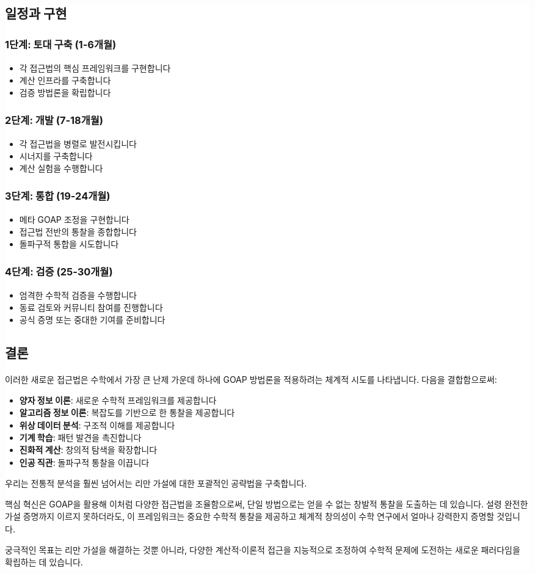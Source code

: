 ## 일정과 구현

### 1단계: 토대 구축 (1-6개월)
- 각 접근법의 핵심 프레임워크를 구현합니다
- 계산 인프라를 구축합니다
- 검증 방법론을 확립합니다

### 2단계: 개발 (7-18개월)
- 각 접근법을 병렬로 발전시킵니다
- 시너지를 구축합니다
- 계산 실험을 수행합니다

### 3단계: 통합 (19-24개월)
- 메타 GOAP 조정을 구현합니다
- 접근법 전반의 통찰을 종합합니다
- 돌파구적 통합을 시도합니다

### 4단계: 검증 (25-30개월)
- 엄격한 수학적 검증을 수행합니다
- 동료 검토와 커뮤니티 참여를 진행합니다
- 공식 증명 또는 중대한 기여를 준비합니다

## 결론

이러한 새로운 접근법은 수학에서 가장 큰 난제 가운데 하나에 GOAP 방법론을 적용하려는 체계적 시도를 나타냅니다. 다음을 결합함으로써:

- **양자 정보 이론**: 새로운 수학적 프레임워크를 제공합니다
- **알고리즘 정보 이론**: 복잡도를 기반으로 한 통찰을 제공합니다
- **위상 데이터 분석**: 구조적 이해를 제공합니다
- **기계 학습**: 패턴 발견을 촉진합니다
- **진화적 계산**: 창의적 탐색을 확장합니다
- **인공 직관**: 돌파구적 통찰을 이끕니다

우리는 전통적 분석을 훨씬 넘어서는 리만 가설에 대한 포괄적인 공략법을 구축합니다.

핵심 혁신은 GOAP을 활용해 이처럼 다양한 접근법을 조율함으로써, 단일 방법으로는 얻을 수 없는 창발적 통찰을 도출하는 데 있습니다. 설령 완전한 가설 증명까지 이르지 못하더라도, 이 프레임워크는 중요한 수학적 통찰을 제공하고 체계적 창의성이 수학 연구에서 얼마나 강력한지 증명할 것입니다.

궁극적인 목표는 리만 가설을 해결하는 것뿐 아니라, 다양한 계산적·이론적 접근을 지능적으로 조정하여 수학적 문제에 도전하는 새로운 패러다임을 확립하는 데 있습니다.
